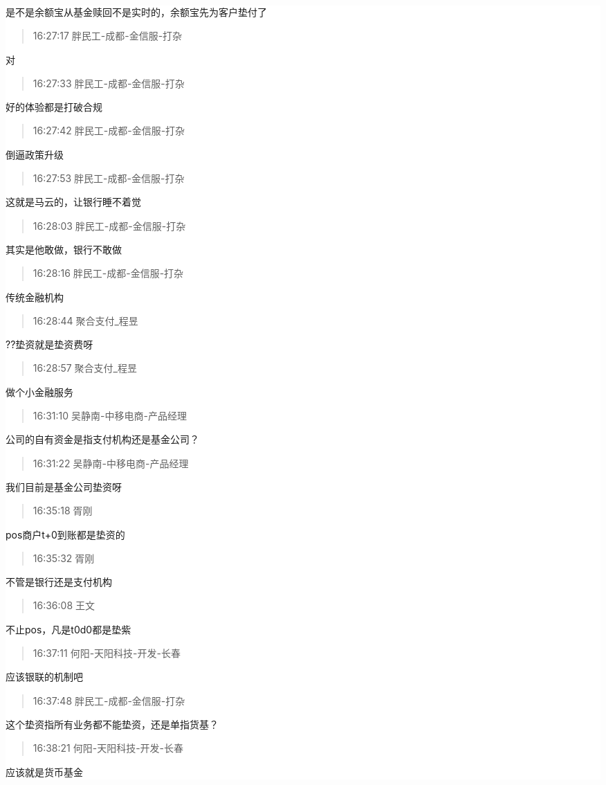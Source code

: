 是不是余额宝从基金赎回不是实时的，余额宝先为客户垫付了  
   
> 16:27:17  胖民工-成都-金信服-打杂  
   
对  
   
> 16:27:33  胖民工-成都-金信服-打杂  
   
好的体验都是打破合规  
   
> 16:27:42  胖民工-成都-金信服-打杂  
   
倒逼政策升级  
   
> 16:27:53  胖民工-成都-金信服-打杂  
   
这就是马云的，让银行睡不着觉  
   
> 16:28:03  胖民工-成都-金信服-打杂  
   
其实是他敢做，银行不敢做  
   
> 16:28:16  胖民工-成都-金信服-打杂  
   
传统金融机构  
   
> 16:28:44  聚合支付_程昱  
   
??垫资就是垫资费呀  
   
> 16:28:57  聚合支付_程昱  
   
做个小金融服务  
   
> 16:31:10  吴静南-中移电商-产品经理  
   
公司的自有资金是指支付机构还是基金公司？  
   
> 16:31:22  吴静南-中移电商-产品经理  
   
我们目前是基金公司垫资呀  
   
> 16:35:18  胥刚  
   
pos商户t+0到账都是垫资的  
   
> 16:35:32  胥刚  
   
不管是银行还是支付机构  
   
> 16:36:08  王文  
   
不止pos，凡是t0d0都是垫紫  
   
> 16:37:11  何阳-天阳科技-开发-长春  
   
应该银联的机制吧  
   
> 16:37:48  胖民工-成都-金信服-打杂  
   
这个垫资指所有业务都不能垫资，还是单指货基？  
   
> 16:38:21  何阳-天阳科技-开发-长春  
   
应该就是货币基金  
   
